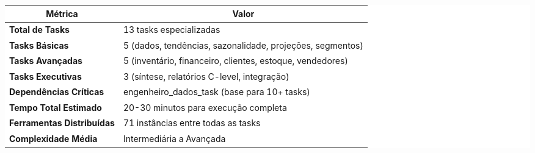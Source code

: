 | Métrica | Valor |
|---------|-------|
| **Total de Tasks** | 13 tasks especializadas |
| **Tasks Básicas** | 5 (dados, tendências, sazonalidade, projeções, segmentos) |
| **Tasks Avançadas** | 5 (inventário, financeiro, clientes, estoque, vendedores) |
| **Tasks Executivas** | 3 (síntese, relatórios C-level, integração) |
| **Dependências Críticas** | engenheiro_dados_task (base para 10+ tasks) |
| **Tempo Total Estimado** | 20-30 minutos para execução completa |
| **Ferramentas Distribuídas** | 71 instâncias entre todas as tasks |
| **Complexidade Média** | Intermediária a Avançada | 